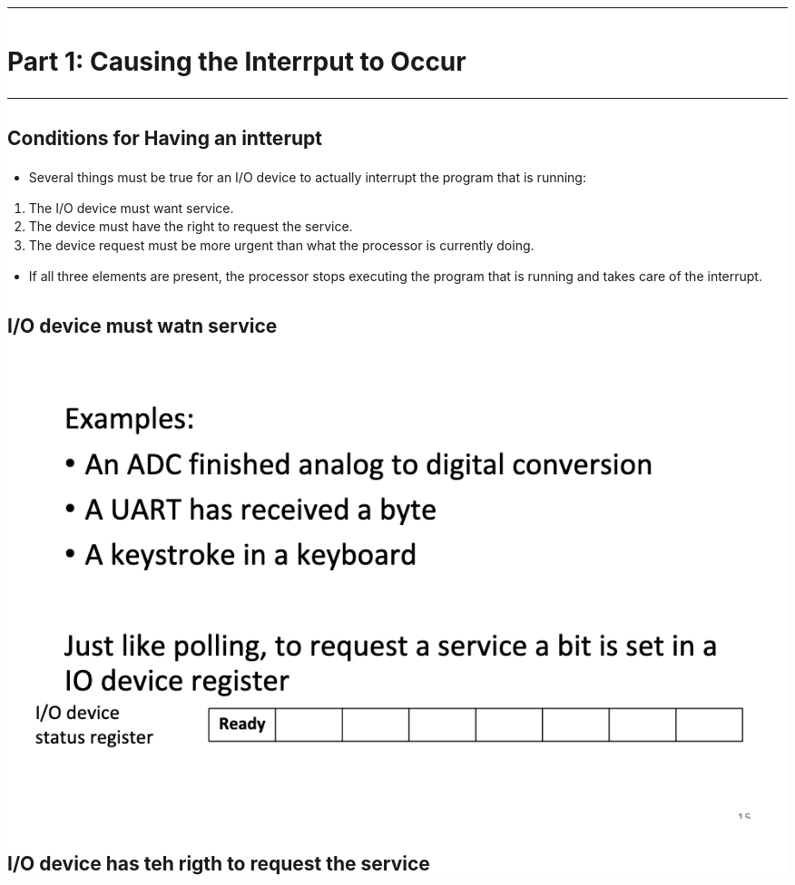 --------------------------------------------
# Part 1: Causing the Interrput to Occur
--------------------------------------------

## Conditions for Having an intterupt
* Several things must be true for an I/O device to actually interrupt the program that is running:
1. The I/O device must want service.
2. The device must have the right to request the service.
3. The device request must be more urgent than what the processor is currently doing.
* If all three elements are present, the processor stops executing the program that is running and takes care of the interrupt.

## I/O device must watn service
![want.png](want.png)
## I/O device has teh rigth to request the service
